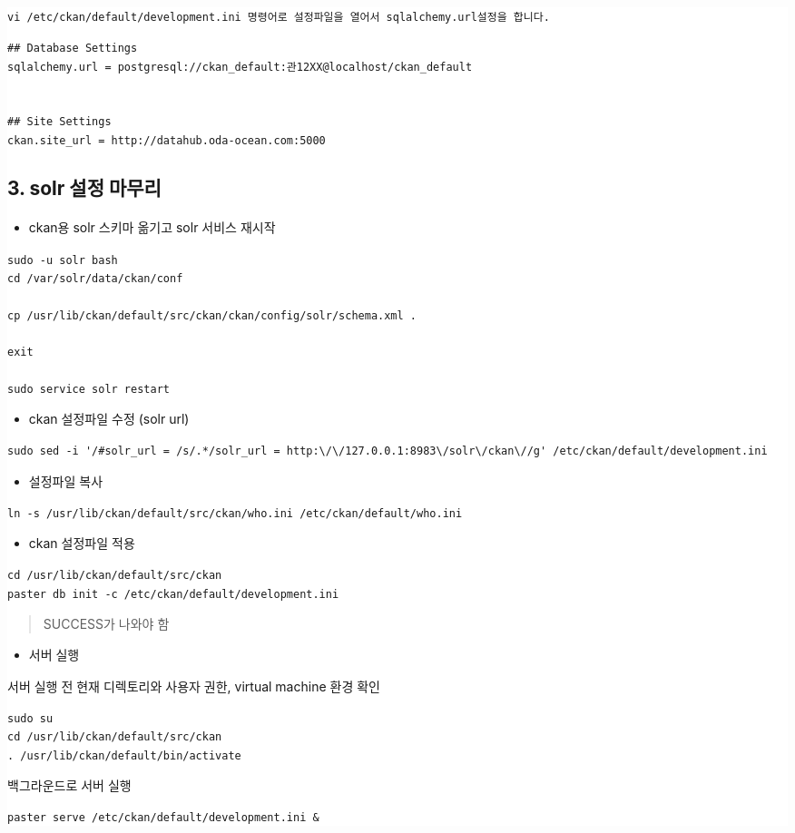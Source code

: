     vi /etc/ckan/default/development.ini 명령어로 설정파일을 열어서 sqlalchemy.url설정을 합니다.

```
## Database Settings
sqlalchemy.url = postgresql://ckan_default:관12XX@localhost/ckan_default


## Site Settings
ckan.site_url = http://datahub.oda-ocean.com:5000
```

## 3. solr 설정 마무리

* ckan용 solr 스키마 옮기고 solr 서비스 재시작 

```
sudo -u solr bash
cd /var/solr/data/ckan/conf

cp /usr/lib/ckan/default/src/ckan/ckan/config/solr/schema.xml .

exit

sudo service solr restart
```

* ckan 설정파일 수정 (solr url) 

```
sudo sed -i '/#solr_url = /s/.*/solr_url = http:\/\/127.0.0.1:8983\/solr\/ckan\//g' /etc/ckan/default/development.ini
``` 

* 설정파일 복사 

``` 
ln -s /usr/lib/ckan/default/src/ckan/who.ini /etc/ckan/default/who.ini
```

* ckan 설정파일 적용 

```
cd /usr/lib/ckan/default/src/ckan
paster db init -c /etc/ckan/default/development.ini
```

> SUCCESS가 나와야 함

* 서버 실행 


서버 실행 전 현재 디렉토리와 사용자 권한, virtual machine 환경 확인
```
sudo su
cd /usr/lib/ckan/default/src/ckan
. /usr/lib/ckan/default/bin/activate
```

백그라운드로 서버 실행 
```
paster serve /etc/ckan/default/development.ini &
```
